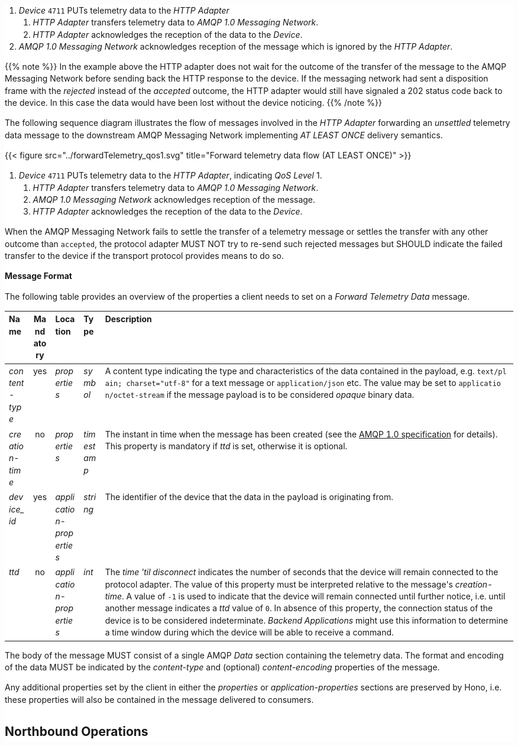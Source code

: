1. *Device* `4711` PUTs telemetry data to the *HTTP Adapter*
   1. *HTTP Adapter* transfers telemetry data to *AMQP 1.0 Messaging Network*.
   1. *HTTP Adapter* acknowledges the reception of the data to the *Device*.
1. *AMQP 1.0 Messaging Network* acknowledges reception of the message which is ignored by the *HTTP Adapter*.

{{% note %}}
In the example above the HTTP adapter does not wait for the outcome of the transfer of the message to the AMQP Messaging Network before sending back the HTTP response to the device.
If the messaging network had sent a disposition frame with the *rejected* instead of the *accepted* outcome, the HTTP adapter would still have signaled a 202 status code back to the device. In this case the data would have been lost without the device noticing.
{{% /note %}}

The following sequence diagram illustrates the flow of messages involved in the *HTTP Adapter* forwarding an *unsettled* telemetry data message to the downstream AMQP Messaging Network implementing *AT LEAST ONCE* delivery semantics.

{{< figure src="../forwardTelemetry_qos1.svg" title="Forward telemetry data flow (AT LEAST ONCE)" >}}

1. *Device* `4711` PUTs telemetry data to the *HTTP Adapter*, indicating *QoS Level* 1.
   1. *HTTP Adapter* transfers telemetry data to *AMQP 1.0 Messaging Network*.
   1. *AMQP 1.0 Messaging Network* acknowledges reception of the message.
   1. *HTTP Adapter* acknowledges the reception of the data to the *Device*.

When the AMQP Messaging Network fails to settle the transfer of a telemetry message or settles the transfer with any other outcome than `accepted`, the protocol adapter MUST NOT try to re-send such rejected messages but SHOULD indicate the failed transfer to the device if the transport protocol provides means to do so.

**Message Format**

The following table provides an overview of the properties a client needs to set on a *Forward Telemetry Data* message.

| Name            | Mandatory       | Location                 | Type        | Description |
| :-------------- | :-------------: | :----------------------- | :---------- | :---------- |
| *content-type*  | yes             | *properties*             | *symbol*    | A content type indicating the type and characteristics of the data contained in the payload, e.g. `text/plain; charset="utf-8"` for a text message or `application/json` etc. The value may be set to `application/octet-stream` if the message payload is to be considered *opaque* binary data. |
| *creation-time* | no              | *properties*             | *timestamp* | The instant in time when the message has been created (see the [AMQP 1.0 specification](http://docs.oasis-open.org/amqp/core/v1.0/amqp-core-messaging-v1.0.html) for details). This property is mandatory if *ttd* is set, otherwise it is optional. |
| *device_id*     | yes             | *application-properties* | *string*    | The identifier of the device that the data in the payload is originating from. |
| *ttd*           | no              | *application-properties* | *int*       | The *time 'til disconnect* indicates the number of seconds that the device will remain connected to the protocol adapter. The value of this property must be interpreted relative to the message's *creation-time*. A value of `-1` is used to indicate that the device will remain connected until further notice, i.e. until another message indicates a *ttd* value of `0`. In absence of this property, the connection status of the device is to be considered indeterminate. *Backend Applications* might use this information to determine a time window during which the device will be able to receive a command. |


The body of the message MUST consist of a single AMQP *Data* section containing the telemetry data. The format and encoding of the data MUST be indicated by the *content-type* and (optional) *content-encoding* properties of the message.

Any additional properties set by the client in either the *properties* or *application-properties* sections are preserved by Hono, i.e. these properties will also be contained in the message delivered to consumers.

## Northbound Operations
